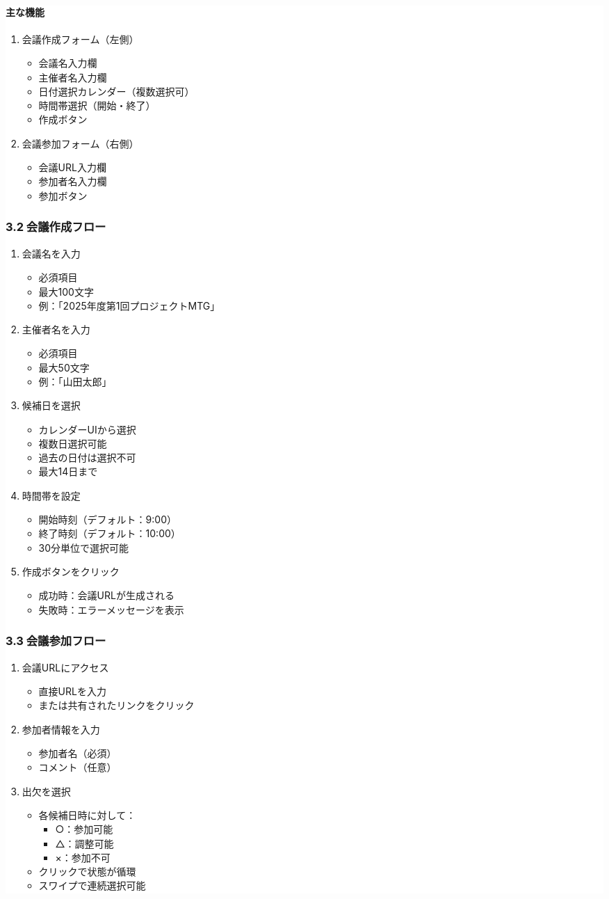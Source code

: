 #### 主な機能
1. 会議作成フォーム（左側）
   - 会議名入力欄
   - 主催者名入力欄
   - 日付選択カレンダー（複数選択可）
   - 時間帯選択（開始・終了）
   - 作成ボタン

2. 会議参加フォーム（右側）
   - 会議URL入力欄
   - 参加者名入力欄
   - 参加ボタン

### 3.2 会議作成フロー
1. 会議名を入力
   - 必須項目
   - 最大100文字
   - 例：「2025年度第1回プロジェクトMTG」

2. 主催者名を入力
   - 必須項目
   - 最大50文字
   - 例：「山田太郎」

3. 候補日を選択
   - カレンダーUIから選択
   - 複数日選択可能
   - 過去の日付は選択不可
   - 最大14日まで

4. 時間帯を設定
   - 開始時刻（デフォルト：9:00）
   - 終了時刻（デフォルト：10:00）
   - 30分単位で選択可能

5. 作成ボタンをクリック
   - 成功時：会議URLが生成される
   - 失敗時：エラーメッセージを表示

### 3.3 会議参加フロー
1. 会議URLにアクセス
   - 直接URLを入力
   - または共有されたリンクをクリック

2. 参加者情報を入力
   - 参加者名（必須）
   - コメント（任意）

3. 出欠を選択
   - 各候補日時に対して：
     - ○：参加可能
     - △：調整可能
     - ×：参加不可
   - クリックで状態が循環
   - スワイプで連続選択可能
